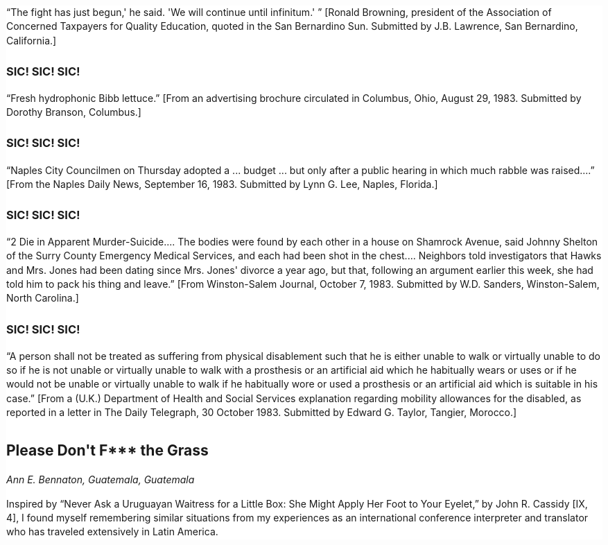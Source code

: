&ldquo;The fight has just begun,' he said.  'We will continue
until infinitum.' &rdquo;  [Ronald Browning, president of the Association
of Concerned Taxpayers for Quality Education, quoted in
the San Bernardino Sun.  Submitted by J.B. Lawrence, San
Bernardino, California.]


### SIC! SIC! SIC!

&ldquo;Fresh hydrophonic Bibb lettuce.&rdquo;  [From an advertising
brochure circulated in Columbus, Ohio, August 29, 1983.
Submitted by Dorothy Branson, Columbus.]


### SIC! SIC! SIC!

&ldquo;Naples City Councilmen on Thursday adopted a ...
budget ... but only after a public hearing in which much
rabble was raised....&rdquo;  [From the Naples Daily News, September
16, 1983.  Submitted by Lynn G. Lee, Naples, Florida.]


### SIC! SIC! SIC!

&ldquo;2 Die in Apparent Murder-Suicide....  The bodies were
found by each other in a house on Shamrock Avenue, said
Johnny Shelton of the Surry County Emergency Medical
Services, and each had been shot in the chest....  Neighbors
told investigators that Hawks and Mrs. Jones had been dating
since Mrs. Jones' divorce a year ago, but that, following an
argument earlier this week, she had told him to pack his thing
and leave.&rdquo;  [From Winston-Salem Journal, October 7, 1983.
Submitted by W.D. Sanders, Winston-Salem, North Carolina.]


### SIC! SIC! SIC!

&ldquo;A person shall not be treated as suffering from physical
disablement such that he is either unable to walk or virtually
unable to do so if he is not unable or virtually unable to walk
with a prosthesis or an artificial aid which he habitually wears
or uses or if he would not be unable or virtually unable to walk
if he habitually wore or used a prosthesis or an artificial aid
which is suitable in his case.&rdquo;  [From a (U.K.) Department of
Health and Social Services explanation regarding mobility
allowances for the disabled, as reported in a letter in The Daily
Telegraph, 30 October 1983.  Submitted by Edward G. Taylor, Tangier, Morocco.]

## Please Don't F*** the Grass
*Ann E. Bennaton, Guatemala, Guatemala*

Inspired by &ldquo;Never Ask a Uruguayan Waitress for a Little
Box: She Might Apply Her Foot to Your Eyelet,&rdquo; by John R.
Cassidy [IX, 4], I found myself remembering similar situations
from my experiences as an international conference interpreter
and translator who has traveled extensively in Latin America.
